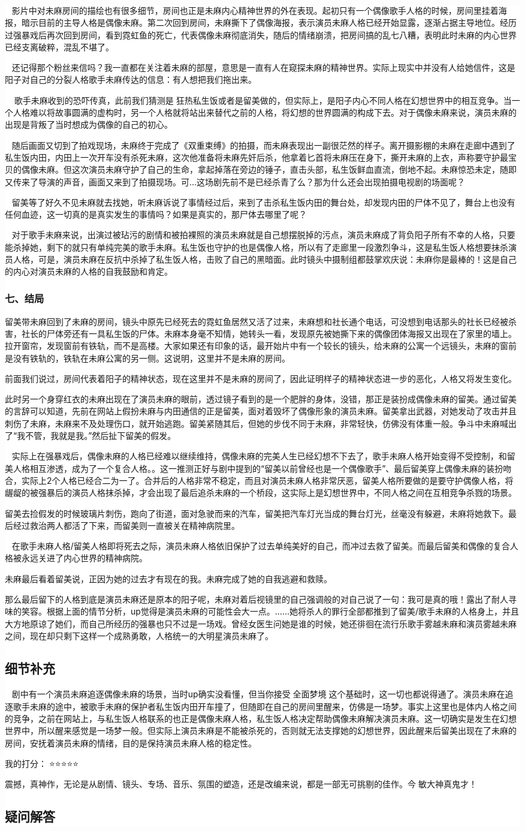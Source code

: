    影片中对未麻房间的描绘也有很多细节，房间也正是未麻内心精神世界的外在表现。起初只有一个偶像歌手人格的时候，房间里挂着海报，暗示目前的主导人格是偶像未麻。第二次回到房间，未麻撕下了偶像海报，表示演员未麻人格已经开始显露，逐渐占据主导地位。经历过强暴戏后再次回到房间，看到霓虹鱼的死亡，代表偶像未麻彻底消失，随后的情绪崩溃，把房间搞的乱七八糟，表明此时未麻的内心世界已经支离破粹，混乱不堪了。

   还记得那个粉丝来信吗？我一直都在关注着未麻的部屋，意思是一直有人在窥探未麻的精神世界。实际上现实中并没有人给她信件，这是阳子对自己的分裂人格歌手未麻传达的信息：有人想把我们拖出来。

    歌手未麻收到的恐吓传真，此前我们猜测是 狂热私生饭或者是留美做的，但实际上，是阳子内心不同人格在幻想世界中的相互竞争。当一个人格难以将故事圆满的虚构时，另一个人格就将站出来替代之前的人格，将幻想的世界圆满的构成下去。对于偶像未麻来说，演员未麻的出现是背叛了当时想成为偶像的自己的初心。

   随后画面又切到了拍戏现场，未麻终于完成了《双重束缚》的拍摄，而未麻表现出一副很茫然的样子。离开摄影棚的未麻在走廊中遇到了私生饭内田，内田上一次开车没有杀死未麻，这次他准备将未麻先奸后杀，他拿着匕首将未麻压在身下，撕开未麻的上衣，声称要守护最宝贝的偶像未麻。但这次演员未麻守护了自己的生命，拿起掉落在旁边的锤子，直击头部，私生饭鲜血直流，倒地不起。未麻惊恐未定，随即又传来了导演的声音，画面又来到了拍摄现场。可...这场剧先前不是已经杀青了么？那为什么还会出现拍摄电视剧的场面呢？

   留美等了好久不见未麻就去找她，听未麻诉说了事情经过后，来到了击杀私生饭内田的舞台处，却发现内田的尸体不见了，舞台上也没有任何血迹，这一切真的是真实发生的事情吗？如果是真实的，那尸体去哪里了呢？

   对于歌手未麻来说，出演过被玷污的剧情和被拍裸照的演员未麻就是自己想摆脱掉的污点，演员未麻成了背负阳子所有不幸的人格，只要能杀掉她，剩下的就只有单纯完美的歌手未麻。私生饭也守护的也是偶像人格，所以有了走廊里一段激烈争斗，这是私生饭人格想要抹杀演员人格，可是，演员未麻在反抗中杀掉了私生饭人格，击败了自己的黑暗面。此时镜头中摄制组都鼓掌欢庆说：未麻你是最棒的！这是自己的内心对演员未麻的人格的自我鼓励和肯定。



### 七、结局

留美带未麻回到了未麻的房间，镜头中原先已经死去的霓虹鱼居然又活了过来，未麻想和社长通个电话，可没想到电话那头的社长已经被杀害，社长的尸体旁还有一具私生饭的尸体。未麻本身毫不知情，她转头一看，发现原先被她撕下来的偶像团体海报又出现在了家里的墙上。拉开窗帘，发现窗前有铁轨，而不是高楼。大家如果还有印象的话，最开始片中有一个较长的镜头，给未麻的公寓一个远镜头，未麻的窗前是没有铁轨的，铁轨在未麻公寓的另一侧。这说明，这里并不是未麻的房间。

前面我们说过，房间代表着阳子的精神状态，现在这里并不是未麻的房间了，因此证明样子的精神状态进一步的恶化，人格又将发生变化。

此时另一个身穿红衣的未麻出现在了演员未麻的眼前，透过镜子看到的是一个肥胖的身体，没错，那正是装扮成偶像未麻的留美。通过留美的言辞可以知道，先前在网站上假扮未麻与内田通信的正是留美，面对着毁坏了偶像形象的演员未麻。留美拿出武器，对她发动了攻击并且刺伤了未麻，未麻来不及处理伤口，就开始逃跑。留美紧随其后，但她的步伐不同于未麻，非常轻快，仿佛没有体重一般。争斗中未麻喊出了“我不管，我就是我。”然后扯下留美的假发。

   实际上在强暴戏后，偶像未麻的人格已经难以继续维持，偶像未麻的完美人生已经幻想不下去了，歌手未麻人格开始变得不受控制，和留美人格相互渗透，成为了一个复合人格。。这一推测正好与剧中提到的“留美以前曾经也是一个偶像歌手”、最后留美穿上偶像未麻的装扮吻合，实际上2个人格已经合二为一了。合并后的人格非常不稳定，而且对演员未麻人格非常厌恶，留美人格所要做的是要守护偶像人格，将龌龊的被强暴后的演员人格抹杀掉，才会出现了最后追杀未麻的一个桥段，这实际上是幻想世界中，不同人格之间在互相竞争杀戮的场景。

留美去捡假发的时候玻璃片刺伤，跑向了街道，面对急驶而来的汽车，留美把汽车灯光当成的舞台灯光，丝毫没有躲避，未麻将她救下。最后经过救治两人都活了下来，而留美则一直被关在精神病院里。

   在歌手未麻人格/留美人格即将死去之际，演员未麻人格依旧保护了过去单纯美好的自己，而冲过去救了留美。而最后留美和偶像的复合人格被永远关进了内心世界的精神病院。

未麻最后看着留美说，正因为她的过去才有现在的我。未麻完成了她的自我逃避和救赎。

那么最后留下的人格到底是演员未麻还是原本的阳子呢，未麻对着后视镜里的自己强调般的对自己说了一句：我可是真的哦！露出了耐人寻味的笑容。根据上面的情节分析，up觉得是演员未麻的可能性会大一点。……她将杀人的罪行全部都推到了留美/歌手未麻的人格身上，并且大方地原谅了她们，而自己所经历的强暴也只不过是一场戏。曾经女医生问她是谁的时候，她还徘徊在流行乐歌手雾越未麻和演员雾越未麻之间，现在却只剩下这样一个成熟勇敢，人格统一的大明星演员未麻了。

## 细节补充

   剧中有一个演员未麻追逐偶像未麻的场景，当时up确实没看懂，但当你接受 全面梦境 这个基础时，这一切也都说得通了。演员未麻在追逐歌手未麻的途中，被歌手未麻的保护者私生饭内田开车撞了，但随即在自己的房间里醒来，仿佛是一场梦。事实上这里也是体内人格之间的竞争，之前在网站上，与私生饭人格联系的也正是偶像未麻人格，私生饭人格决定帮助偶像未麻解决演员未麻。这一切确实是发生在幻想世界中，所以醒来感觉是一场梦一般。但实际上演员未麻是不能被杀死的，否则就无法支撑她的幻想世界，因此醒来后留美出现在了未麻的房间，安抚着演员未麻的情绪，目的是保持演员未麻人格的稳定性。

我的打分： ⭐⭐⭐⭐⭐

震撼，真神作，无论是从剧情、镜头、专场、音乐、氛围的塑造，还是改编来说，都是一部无可挑剔的佳作。今 敏大神真鬼才！

## 疑问解答
